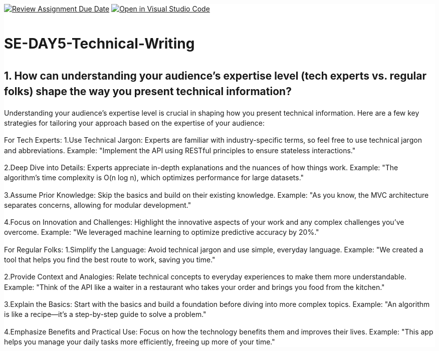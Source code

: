 [![Review Assignment Due Date](https://classroom.github.com/assets/deadline-readme-button-22041afd0340ce965d47ae6ef1cefeee28c7c493a6346c4f15d667ab976d596c.svg)](https://classroom.github.com/a/zsAR-pyY)
[![Open in Visual Studio Code](https://classroom.github.com/assets/open-in-vscode-2e0aaae1b6195c2367325f4f02e2d04e9abb55f0b24a779b69b11b9e10269abc.svg)](https://classroom.github.com/online_ide?assignment_repo_id=18561176&assignment_repo_type=AssignmentRepo)
# SE-DAY5-Technical-Writing
## 1. How can understanding your audience’s expertise level (tech experts vs. regular folks) shape the way you present technical information?
Understanding your audience’s expertise level is crucial in shaping how you present technical information. Here are a few key strategies for tailoring your approach based on the expertise of your audience:

For Tech Experts:
1.Use Technical Jargon:
Experts are familiar with industry-specific terms, so feel free to use technical jargon and abbreviations.
Example: "Implement the API using RESTful principles to ensure stateless interactions."

2.Deep Dive into Details:
Experts appreciate in-depth explanations and the nuances of how things work.
Example: "The algorithm’s time complexity is O(n log n), which optimizes performance for large datasets."

3.Assume Prior Knowledge:
Skip the basics and build on their existing knowledge.
Example: "As you know, the MVC architecture separates concerns, allowing for modular development."

4.Focus on Innovation and Challenges:
Highlight the innovative aspects of your work and any complex challenges you’ve overcome.
Example: "We leveraged machine learning to optimize predictive accuracy by 20%."

For Regular Folks:
1.Simplify the Language:
Avoid technical jargon and use simple, everyday language.
Example: "We created a tool that helps you find the best route to work, saving you time."

2.Provide Context and Analogies:
Relate technical concepts to everyday experiences to make them more understandable.
Example: "Think of the API like a waiter in a restaurant who takes your order and brings you food from the kitchen."

3.Explain the Basics:
Start with the basics and build a foundation before diving into more complex topics.
Example: "An algorithm is like a recipe—it’s a step-by-step guide to solve a problem."

4.Emphasize Benefits and Practical Use:
Focus on how the technology benefits them and improves their lives.
Example: "This app helps you manage your daily tasks more efficiently, freeing up more of your time."
